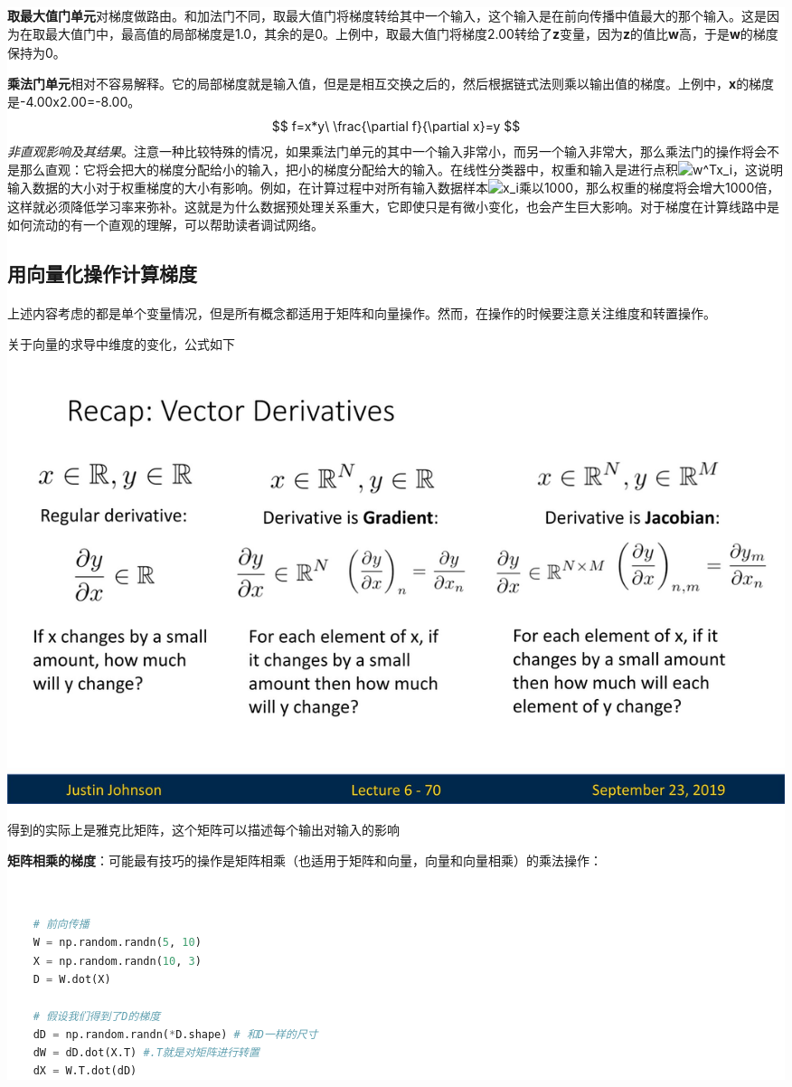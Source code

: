**取最大值门单元**对梯度做路由。和加法门不同，取最大值门将梯度转给其中一个输入，这个输入是在前向传播中值最大的那个输入。这是因为在取最大值门中，最高值的局部梯度是1.0，其余的是0。上例中，取最大值门将梯度2.00转给了**z**变量，因为**z**的值比**w**高，于是**w**的梯度保持为0。

**乘法门单元**相对不容易解释。它的局部梯度就是输入值，但是是相互交换之后的，然后根据链式法则乘以输出值的梯度。上例中，**x**的梯度是-4.00x2.00=-8.00。
$$ f=x*y\ \frac{\partial f}{\partial x}=y $$
_非直观影响及其结果_。注意一种比较特殊的情况，如果乘法门单元的其中一个输入非常小，而另一个输入非常大，那么乘法门的操作将会不是那么直观：它将会把大的梯度分配给小的输入，把小的梯度分配给大的输入。在线性分类器中，权重和输入是进行点积![w^Tx_i][68]，这说明输入数据的大小对于权重梯度的大小有影响。例如，在计算过程中对所有输入数据样本![x_i][19]乘以1000，那么权重的梯度将会增大1000倍，这样就必须降低学习率来弥补。这就是为什么数据预处理关系重大，它即使只是有微小变化，也会产生巨大影响。对于梯度在计算线路中是如何流动的有一个直观的理解，可以帮助读者调试网络。

## 用向量化操作计算梯度

上述内容考虑的都是单个变量情况，但是所有概念都适用于矩阵和向量操作。然而，在操作的时候要注意关注维度和转置操作。

关于向量的求导中维度的变化，公式如下

![69](./assets/69-1682754437671-1.jpg)

得到的实际上是雅克比矩阵，这个矩阵可以描述每个输出对输入的影响

**矩阵相乘的梯度**：可能最有技巧的操作是矩阵相乘（也适用于矩阵和向量，向量和向量相乘）的乘法操作：  


​    
```py
    # 前向传播
    W = np.random.randn(5, 10)
    X = np.random.randn(10, 3)
    D = W.dot(X)
    
    # 假设我们得到了D的梯度
    dD = np.random.randn(*D.shape) # 和D一样的尺寸
    dW = dD.dot(X.T) #.T就是对矩阵进行转置
    dX = W.T.dot(dD)

```


[1]: https://pic4.zhimg.com/4a97d93d652f45ededf2ebab9a13f22b_m.jpeg
[2]: https://zhuanlan.zhihu.com/intelligentunit
[3]: https://zhuanlan.zhihu.com/write
[4]: https://pic2.zhimg.com/6cfac1401554ece6dac25a7ef7f7fe79_r.jpg
[5]: https://pic2.zhimg.com/5ab5b93bd_xs.jpg
[6]: https://www.zhihu.com/people/du-ke
[7]: http://link.zhihu.com/?target=http%3A//cs231n.github.io/optimization-2/
[8]: http://link.zhihu.com/?target=http%3A//cs.stanford.edu/people/karpathy/
[9]: https://www.zhihu.com/people/kun-kun-97-81
[10]: https://www.zhihu.com/people/hmonkey
[11]: http://zhihu.com/equation?tex=f%28x%29
[12]: http://zhihu.com/equation?tex=x
[13]: http://zhihu.com/equation?tex=f
[14]: http://zhihu.com/equation?tex=%5Cnabla+f%28x%29
[15]: http://zhihu.com/equation?tex=L
[16]: http://zhihu.com/equation?tex=%28x_i%2Cy_i%29%2Ci%3D1...N
[17]: http://zhihu.com/equation?tex=W
[18]: http://zhihu.com/equation?tex=b
[19]: http://zhihu.com/equation?tex=x_i
[20]: http://zhihu.com/equation?tex=W%2Cb
[21]: http://zhihu.com/equation?tex=x_i%0A
[22]: http://zhihu.com/equation?tex=f%28x%2Cy%29%3Dxy
[23]: http://zhihu.com/equation?tex=%5Cdisplaystyle+f%28x%2Cy%29%3Dxy+%5Cto+%5Cfrac+%7Bdf%7D%7Bdx%7D%3Dy+%5Cquad+%5Cfrac+%7Bdf%7D%7Bdy%7D%3Dx
[24]: http://zhihu.com/equation?tex=%5Cfrac%7Bdf%28x%29%7D%7Bdx%7D%3D+lim_%7Bh%5Cto+0%7D%5Cfrac%7Bf%28x%2Bh%29-f%28x%29%7D%7Bh%7D
[25]: http://zhihu.com/equation?tex=%5Cfrac%7Bd%7D%7Bdx%7D
[26]: http://zhihu.com/equation?tex=h
[27]: http://zhihu.com/equation?tex=x%3D4%2Cy%3D-3
[28]: http://zhihu.com/equation?tex=f%28x%2Cy%29%3D-12
[29]: http://zhihu.com/equation?tex=%5Cfrac%7B%5Cpartial+f%7D%7B%5Cpartial+x%7D%3D-3
[30]: http://zhihu.com/equation?tex=f%28x%2Bh%29%3Df%28x%29%2Bh+%5Cfrac%7Bdf%28x%29%7D%7Bdx%7D
[31]: http://zhihu.com/equation?tex=%5Cfrac%7B%5Cpartial+f%7D%7B%5Cpartial+y%7D%3D4
[32]: http://zhihu.com/equation?tex=y
[33]: http://zhihu.com/equation?tex=4h
[34]: http://zhihu.com/equation?tex=%5Cnabla+f
[35]: http://zhihu.com/equation?tex=%5Cnabla+f%28x%29%3D%5B%5Cfrac%7B%5Cpartial+f%7D%7B%5Cpartial+x%7D%2C%5Cfrac%7B%5Cpartial+f%7D%7B%5Cpartial+y%7D%5D%3D%5By%2Cx%5D
[36]: http://zhihu.com/equation?tex=%5Cdisplaystyle+f%28x%2Cy%29%3Dx%2By+%5Cto+%5Cfrac+%7Bdf%7D%7Bdx%7D%3D1%5Cquad%5Cfrac+%7Bdf%7D%7Bdy%7D%3D1
[37]: http://zhihu.com/equation?tex=x%2Cy
[38]: http://zhihu.com/equation?tex=%5Cdisplaystyle+f%28x%2Cy%29%3Dmax%28x%2Cy%29+%5Cto+%5Cfrac+%7Bdf%7D%7Bdx%7D%3D1+%28x%3E%3Dy%29+%5Cquad%5Cfrac+%7Bdf%7D%7Bdy%7D%3D1+%28y%3E%3Dx%29
[39]: http://zhihu.com/equation?tex=x%3D4%2Cy%3D2
[40]: http://zhihu.com/equation?tex=lim_%7Bh%5Cto+0%7D
[41]: http://zhihu.com/equation?tex=f%28x%2Cy%2Cz%29%3D%28x%2By%29z
[42]: http://zhihu.com/equation?tex=q%3Dx%2By
[43]: http://zhihu.com/equation?tex=f%3Dqz
[44]: http://zhihu.com/equation?tex=q
[45]: http://zhihu.com/equation?tex=z
[46]: http://zhihu.com/equation?tex=%5Cdisplaystyle%5Cfrac%7B%5Cpartial+f%7D%7B%5Cpartial+q%7D%3Dz%2C%5Cfrac%7B%5Cpartial+f%7D%7B%5Cpartial+z%7D%3Dq
[47]: http://zhihu.com/equation?tex=%5Cdisplaystyle%5Cfrac%7B%5Cpartial+q%7D%7B%5Cpartial+x%7D%3D1%2C%5Cfrac%7B%5Cpartial+q%7D%7B%5Cpartial+y%7D%3D1
[48]: http://zhihu.com/equation?tex=%5Cfrac%7B%5Cpartial+f%7D%7B%5Cpartial+q%7D
[49]: http://zhihu.com/equation?tex=x%2Cy%2Cz
[50]: http://zhihu.com/equation?tex=%5Cdisplaystyle%5Cfrac%7B%5Cpartial+f%7D%7B%5Cpartial+x%7D%3D%5Cfrac%7B%5Cpartial+f%7D%7B%5Cpartial+q%7D%5Cfrac%7B%5Cpartial+q%7D%7B%5Cpartial+x%7D
[51]: http://pic4.zhimg.com/213da7f66594510b45989bd134fc2d8b_b.jpg
[52]: http://zhihu.com/equation?tex=%5Cdisplaystyle+f%28w%2Cx%29%3D%5Cfrac%7B1%7D%7B1%2Be%5E%7B-%28w_0x_0%2Bw_1x_1%2Bw_2%29%7D%7D
[53]: http://zhihu.com/equation?tex=%5Cdisplaystyle+f%28x%29%3D%5Cfrac%7B1%7D%7Bx%7D+%5Cto+%5Cfrac%7Bdf%7D%7Bdx%7D%3D-1%2Fx%5E2
[54]: http://zhihu.com/equation?tex=%5Cdisplaystyle+f_c%28x%29%3Dc%2Bx+%5Cto+%5Cfrac%7Bdf%7D%7Bdx%7D%3D1
[55]: http://zhihu.com/equation?tex=%5Cdisplaystyle+f%28x%29%3De%5Ex+%5Cto+%5Cfrac%7Bdf%7D%7Bdx%7D%3De%5Ex
[56]: http://zhihu.com/equation?tex=%5Cdisplaystyle+f_a%28x%29%3Dax+%5Cto+%5Cfrac%7Bdf%7D%7Bdx%7D%3Da
[57]: http://zhihu.com/equation?tex=f_c
[58]: http://zhihu.com/equation?tex=c
[59]: http://zhihu.com/equation?tex=f_a
[60]: http://zhihu.com/equation?tex=a
[61]: http://zhihu.com/equation?tex=c%2Ca
[62]: http://pic1.zhimg.com/0799b3d6e5e92245ee937db3c26d1b80_b.png
[63]: http://zhihu.com/equation?tex=%5Csigma+%28x%29
[64]: http://zhihu.com/equation?tex=%5Cdisplaystyle%5Csigma%28x%29%3D%5Cfrac%7B1%7D%7B1%2Be%5E%7B-x%7D%7D
[65]: http://zhihu.com/equation?tex=%5Cdisplaystyle%5Cto%5Cfrac%7Bd%5Csigma%28x%29%7D%7Bdx%7D%3D%5Cfrac%7Be%5E%7B-x%7D%7D%7B%281%2Be%5E%7B-x%7D%29%5E2%7D%3D%28%5Cfrac%7B1%2Be%5E%7B-x%7D-1%7D%7B1%2Be%5E%7B-x%7D%7D%29%28%5Cfrac%7B1%7D%7B1%2Be%5E%7B-x%7D%7D%29%3D%281-%5Csigma%28x%29%29%5Csigma%28x%29
[66]: http://zhihu.com/equation?tex=%5Cdisplaystyle+f%28x%2Cy%29%3D%5Cfrac%7Bx%2B%5Csigma%28y%29%7D%7B%5Csigma%28x%29%2B%28x%2By%29%5E2%7D
[67]: http://pic2.zhimg.com/39162d0c528144362cc09f1965d710d1_b.jpg
[68]: http://zhihu.com/equation?tex=w%5ETx_i
[69]: http://link.zhihu.com/?target=http%3A//arxiv.org/abs/1502.05767
[70]: https://www.zhihu.com/people/roachsinai
[71]: https://www.zhihu.com/people/zheng-shen-hai
[72]: https://www.zhihu.com/people/chen-yi-91-27